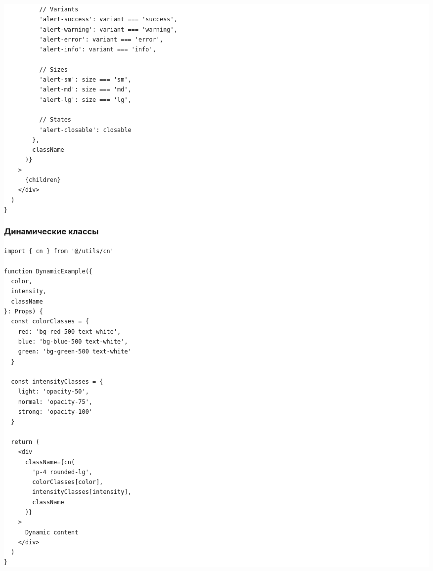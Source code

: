```tsx
          // Variants
          'alert-success': variant === 'success',
          'alert-warning': variant === 'warning',
          'alert-error': variant === 'error',
          'alert-info': variant === 'info',
          
          // Sizes
          'alert-sm': size === 'sm',
          'alert-md': size === 'md',
          'alert-lg': size === 'lg',
          
          // States
          'alert-closable': closable
        },
        className
      )}
    >
      {children}
    </div>
  )
}
```

### Динамические классы

```tsx
import { cn } from '@/utils/cn'

function DynamicExample({ 
  color, 
  intensity, 
  className 
}: Props) {
  const colorClasses = {
    red: 'bg-red-500 text-white',
    blue: 'bg-blue-500 text-white',
    green: 'bg-green-500 text-white'
  }

  const intensityClasses = {
    light: 'opacity-50',
    normal: 'opacity-75',
    strong: 'opacity-100'
  }

  return (
    <div
      className={cn(
        'p-4 rounded-lg',
        colorClasses[color],
        intensityClasses[intensity],
        className
      )}
    >
      Dynamic content
    </div>
  )
}
```

